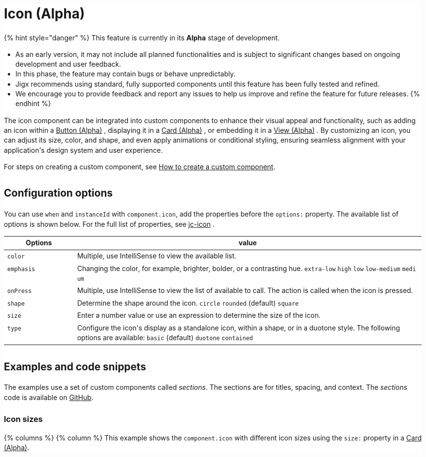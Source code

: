 # Icon (Alpha)

{% hint style="danger" %}
This feature is currently in its **Alpha** stage of development.

* As an early version, it may not include all planned functionalities and is subject to significant changes based on ongoing development and user feedback.
* In this phase, the feature may contain bugs or behave unpredictably.
* Jigx recommends using standard, fully supported components until this feature has been fully tested and refined.
* We encourage you to provide feedback and report any issues to help us improve and refine the feature for future releases.
{% endhint %}

The icon component can be integrated into custom components to enhance their visual appeal and functionality, such as adding an icon within a [Button (Alpha)](<Button _Alpha_.md>) , displaying it in a [Card (Alpha)](<Card _Alpha_.md>) , or embedding it in a [View (Alpha)](<View _Alpha_.md>) . By customizing an icon, you can adjust its size, color, and shape, and even apply animations or conditional styling, ensuring seamless alignment with your application's design system and user experience.

For steps on creating a custom component, see [How to create a custom component](<../Custom components _Alpha_.md>).

## Configuration options

You can use `when` and `instanceId` with `component.icon`, add the properties before the `options:` property. The available list of options is shown below. For the full list of properties, see [jc-icon](https://docs.jigx.com/jigx-icons) .

<table><thead><tr><th width="129.93359375">Options</th><th>value</th></tr></thead><tbody><tr><td><code>color</code></td><td>Multiple, use IntelliSense to view the available list.</td></tr><tr><td><code>emphasis</code></td><td>Changing the color, for example, brighter, bolder, or a contrasting hue. <code>extra-low</code> <code>high</code> <code>low</code> <code>low-medium</code> <code>medium</code></td></tr><tr><td><code>onPress</code></td><td>Multiple, use IntelliSense to view the list of available to call. The action is called when the icon is pressed.</td></tr><tr><td><code>shape</code></td><td>Determine the shape around the icon. <code>circle</code> <code>rounded</code> (default) <code>square</code></td></tr><tr><td><code>size</code></td><td>Enter a number value or use an expression to determine the size of the icon.</td></tr><tr><td><code>type</code></td><td>Configure the icon's display as a standalone icon, within a shape, or in a duotone style. The following options are available: <code>basic</code> (default) <code>duotone</code> <code>contained</code></td></tr></tbody></table>

## Examples and code snippets

The examples use a set of custom components called _sections_. The sections are for titles, spacing, and context. The _sections_ code is available on [GitHub](https://github.com/jigx-com/jigx-samples/tree/main/quickstart/jigx-samples/components/molecules-organisms/sections).

### Icon sizes

{% columns %}
{% column %}
This example shows the `component.icon` with different icon sizes using the `size:` property in a [Card (Alpha)](<Card _Alpha_.md>).
